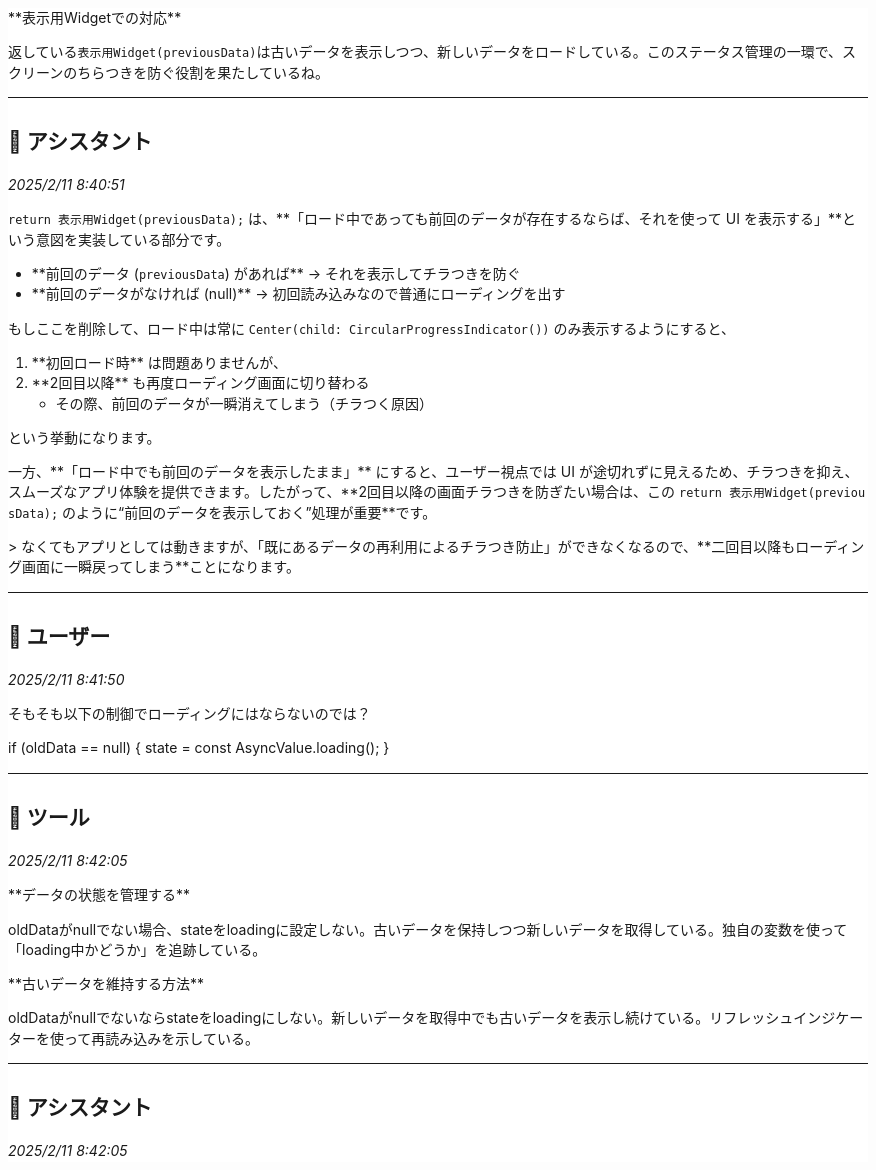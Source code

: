 \*\*表示用Widgetでの対応\*\*

返している`表示用Widget(previousData)`は古いデータを表示しつつ、新しいデータをロードしている。このステータス管理の一環で、スクリーンのちらつきを防ぐ役割を果たしているね。

---

## 🤖 アシスタント
*2025/2/11 8:40:51*

`return 表示用Widget(previousData);` は、\*\*「ロード中であっても前回のデータが存在するならば、それを使って UI を表示する」\*\*という意図を実装している部分です。  

- \*\*前回のデータ (`previousData`) があれば\*\* → それを表示してチラつきを防ぐ  
- \*\*前回のデータがなければ (null)\*\* → 初回読み込みなので普通にローディングを出す  

もしここを削除して、ロード中は常に `Center(child: CircularProgressIndicator())` のみ表示するようにすると、

1. \*\*初回ロード時\*\* は問題ありませんが、  
2. \*\*2回目以降\*\* も再度ローディング画面に切り替わる  
   - その際、前回のデータが一瞬消えてしまう（チラつく原因）

という挙動になります。  

一方、\*\*「ロード中でも前回のデータを表示したまま」\*\* にすると、ユーザー視点では UI が途切れずに見えるため、チラつきを抑え、スムーズなアプリ体験を提供できます。したがって、\*\*2回目以降の画面チラつきを防ぎたい場合は、この `return 表示用Widget(previousData);` のように“前回のデータを表示しておく”処理が重要\*\*です。  

&gt; なくてもアプリとしては動きますが、「既にあるデータの再利用によるチラつき防止」ができなくなるので、\*\*二回目以降もローディング画面に一瞬戻ってしまう\*\*ことになります。

---

## 👤 ユーザー
*2025/2/11 8:41:50*

そもそも以下の制御でローディングにはならないのでは？

  if (oldData == null) {
    state = const AsyncValue.loading();
  }

---

## 🔧 ツール
*2025/2/11 8:42:05*

\*\*データの状態を管理する\*\*

oldDataがnullでない場合、stateをloadingに設定しない。古いデータを保持しつつ新しいデータを取得している。独自の変数を使って「loading中かどうか」を追跡している。

\*\*古いデータを維持する方法\*\*

oldDataがnullでないならstateをloadingにしない。新しいデータを取得中でも古いデータを表示し続けている。リフレッシュインジケーターを使って再読み込みを示している。

---

## 🤖 アシスタント
*2025/2/11 8:42:05*
